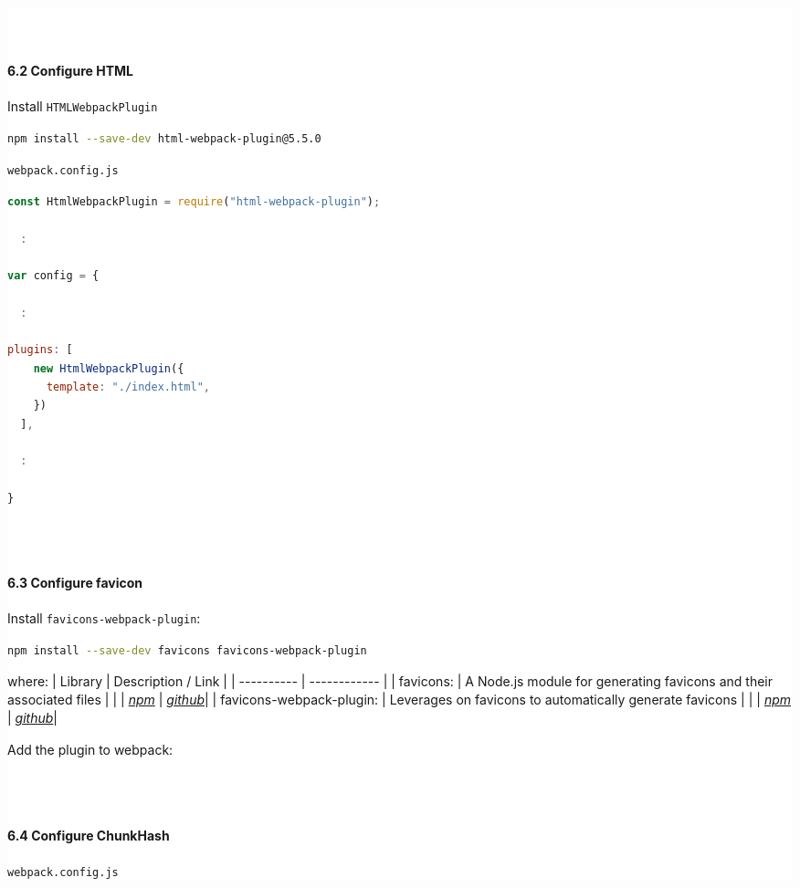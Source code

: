 <br/><br/>
#### 6.2 Configure HTML

Install `HTMLWebpackPlugin`

```bash
npm install --save-dev html-webpack-plugin@5.5.0
```

`webpack.config.js`

```js
const HtmlWebpackPlugin = require("html-webpack-plugin");

  :

var config = {

  :

plugins: [
    new HtmlWebpackPlugin({
      template: "./index.html",
    })
  ],

  :

}
```

<br/><br/>
#### 6.3 Configure favicon

Install `favicons-webpack-plugin`:

```bash
npm install --save-dev favicons favicons-webpack-plugin
```
where:
| Library | Description / Link |
| ---------- | ------------ |
| favicons: | A Node.js module for generating favicons and their associated files |
| | _[npm](<[favicons](https://www.npmjs.com/package/favicons)>)_ &#124; _[github](https://github.com/itgalaxy/favicons)_|
| favicons-webpack-plugin: | Leverages on favicons to automatically generate favicons |
| | _[npm](<[favicons-webpack-plugin](https://www.npmjs.com/package/favicons-webpack-plugin)>)_ &#124; _[github](https://github.com/jantimon/favicons-webpack-plugin)_|

Add the plugin to webpack:

<br/><br/>
#### 6.4 Configure ChunkHash

`webpack.config.js`
